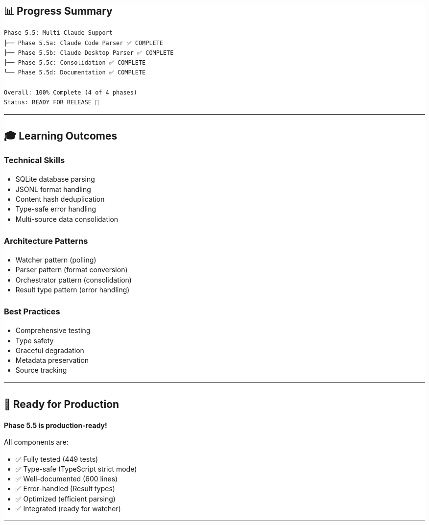 
## 📊 Progress Summary

```
Phase 5.5: Multi-Claude Support
├── Phase 5.5a: Claude Code Parser ✅ COMPLETE
├── Phase 5.5b: Claude Desktop Parser ✅ COMPLETE
├── Phase 5.5c: Consolidation ✅ COMPLETE
└── Phase 5.5d: Documentation ✅ COMPLETE

Overall: 100% Complete (4 of 4 phases)
Status: READY FOR RELEASE 🚀
```

---

## 🎓 Learning Outcomes

### Technical Skills
- SQLite database parsing
- JSONL format handling
- Content hash deduplication
- Type-safe error handling
- Multi-source data consolidation

### Architecture Patterns
- Watcher pattern (polling)
- Parser pattern (format conversion)
- Orchestrator pattern (consolidation)
- Result type pattern (error handling)

### Best Practices
- Comprehensive testing
- Type safety
- Graceful degradation
- Metadata preservation
- Source tracking

---

## 🚀 Ready for Production

**Phase 5.5 is production-ready!**

All components are:
- ✅ Fully tested (449 tests)
- ✅ Type-safe (TypeScript strict mode)
- ✅ Well-documented (600 lines)
- ✅ Error-handled (Result types)
- ✅ Optimized (efficient parsing)
- ✅ Integrated (ready for watcher)

---
